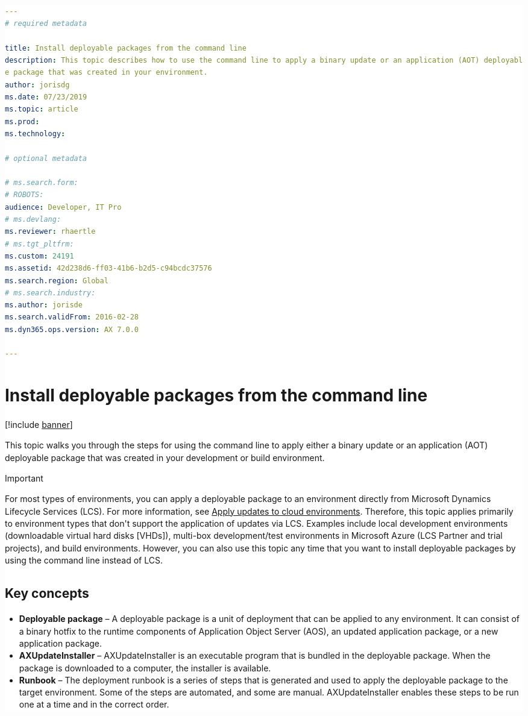 ```yaml
---
# required metadata

title: Install deployable packages from the command line
description: This topic describes how to use the command line to apply a binary update or an application (AOT) deployable package that was created in your environment.
author: jorisdg
ms.date: 07/23/2019
ms.topic: article
ms.prod: 
ms.technology: 

# optional metadata

# ms.search.form: 
# ROBOTS: 
audience: Developer, IT Pro
# ms.devlang: 
ms.reviewer: rhaertle
# ms.tgt_pltfrm: 
ms.custom: 24191
ms.assetid: 42d238d6-ff03-41b6-b2d5-c94bcdc37576
ms.search.region: Global
# ms.search.industry: 
ms.author: jorisde
ms.search.validFrom: 2016-02-28
ms.dyn365.ops.version: AX 7.0.0

---
```


# Install deployable packages from the command line

[!include [banner](../includes/banner.md)]

This topic walks you through the steps for using the command line to apply either a binary update or an application (AOT) deployable package that was created in your development or build environment.

> [!IMPORTANT]
> For most types of environments, you can apply a deployable package to an environment directly from Microsoft Dynamics Lifecycle Services (LCS). For more information, see [Apply updates to cloud environments](apply-deployable-package-system.md). Therefore, this topic applies primarily to environment types that don't support the application of updates via LCS. Examples include local development environments (downloadable virtual hard disks [VHDs]), multi-box development/test environments in Microsoft Azure (LCS Partner and trial projects), and build environments. However, you can also use this topic any time that you want to install deployable packages by using the command line instead of LCS.

## Key concepts
- **Deployable package** – A deployable package is a unit of deployment that can be applied to any environment. It can consist of a binary hotfix to the runtime components of Application Object Server (AOS), an updated application package, or a new application package.
- **AXUpdateInstaller** – AXUpdateInstaller is an executable program that is bundled in the deployable package. When the package is downloaded to a computer, the installer is available.
- **Runbook** – The deployment runbook is a series of steps that is generated and used to apply the deployable package to the target environment. Some of the steps are automated, and some are manual. AXUpdateInstaller enables these steps to be run one at a time and in the correct order.
